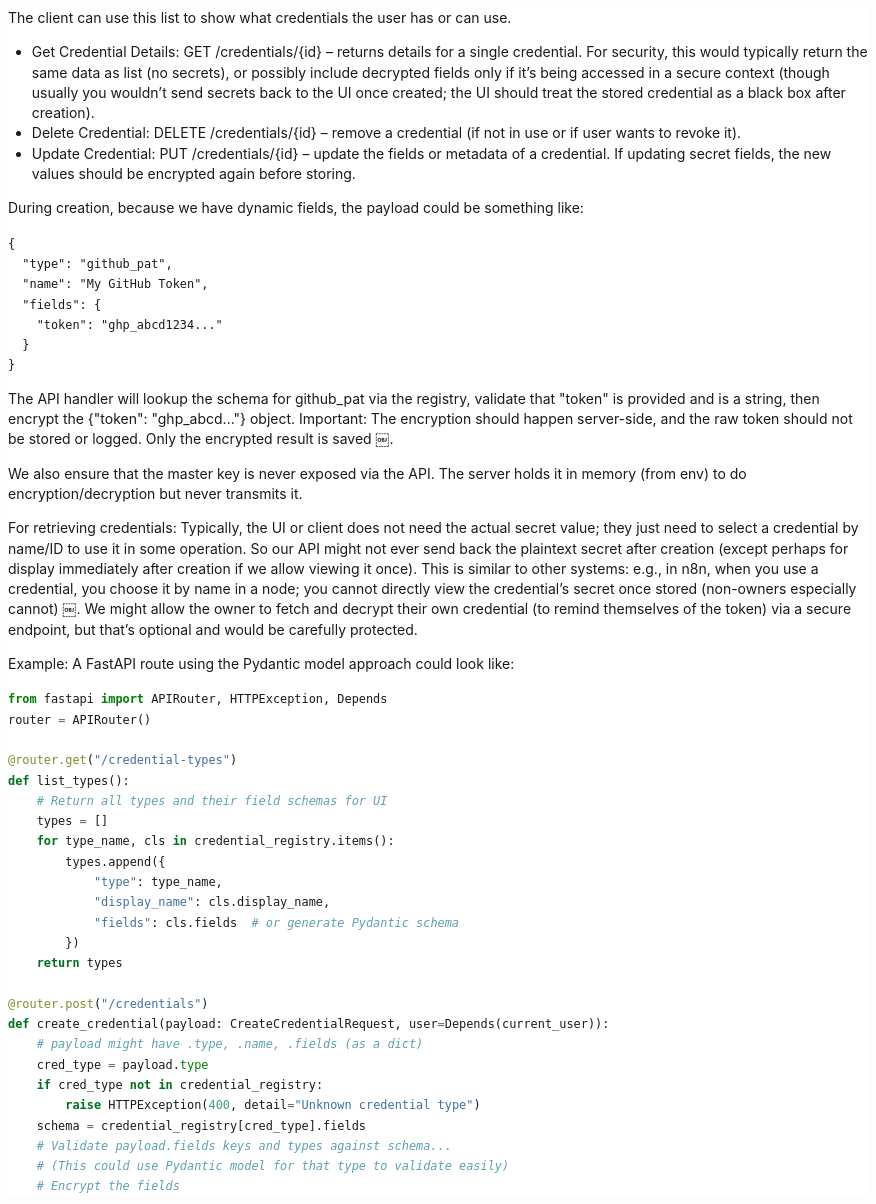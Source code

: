 The client can use this list to show what credentials the user has or can use.

* Get Credential Details: GET /credentials/{id} – returns details for a single credential. For security, this would typically return the same data as list (no secrets), or possibly include decrypted fields only if it’s being accessed in a secure context (though usually you wouldn’t send secrets back to the UI once created; the UI should treat the stored credential as a black box after creation).
* Delete Credential: DELETE /credentials/{id} – remove a credential (if not in use or if user wants to revoke it).
* Update Credential: PUT /credentials/{id} – update the fields or metadata of a credential. If updating secret fields, the new values should be encrypted again before storing.

During creation, because we have dynamic fields, the payload could be something like:

```
{
  "type": "github_pat",
  "name": "My GitHub Token",
  "fields": {
    "token": "ghp_abcd1234..." 
  }
}
```

The API handler will lookup the schema for github_pat via the registry, validate that "token" is provided and is a string, then encrypt the {"token": "ghp_abcd..."} object. Important: The encryption should happen server-side, and the raw token should not be stored or logged. Only the encrypted result is saved ￼.

We also ensure that the master key is never exposed via the API. The server holds it in memory (from env) to do encryption/decryption but never transmits it.

For retrieving credentials: Typically, the UI or client does not need the actual secret value; they just need to select a credential by name/ID to use it in some operation. So our API might not ever send back the plaintext secret after creation (except perhaps for display immediately after creation if we allow viewing it once). This is similar to other systems: e.g., in n8n, when you use a credential, you choose it by name in a node; you cannot directly view the credential’s secret once stored (non-owners especially cannot) ￼. We might allow the owner to fetch and decrypt their own credential (to remind themselves of the token) via a secure endpoint, but that’s optional and would be carefully protected.

Example: A FastAPI route using the Pydantic model approach could look like:

```python
from fastapi import APIRouter, HTTPException, Depends
router = APIRouter()

@router.get("/credential-types")
def list_types():
    # Return all types and their field schemas for UI
    types = []
    for type_name, cls in credential_registry.items():
        types.append({
            "type": type_name,
            "display_name": cls.display_name,
            "fields": cls.fields  # or generate Pydantic schema
        })
    return types

@router.post("/credentials")
def create_credential(payload: CreateCredentialRequest, user=Depends(current_user)):
    # payload might have .type, .name, .fields (as a dict)
    cred_type = payload.type
    if cred_type not in credential_registry:
        raise HTTPException(400, detail="Unknown credential type")
    schema = credential_registry[cred_type].fields
    # Validate payload.fields keys and types against schema...
    # (This could use Pydantic model for that type to validate easily)
    # Encrypt the fields
```